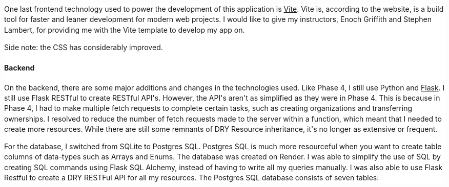 One last frontend technology used to power the development of this application is
[Vite](https://vitejs.dev/guide/). Vite is, according to the website, is a build
tool for faster and leaner development for modern web projects. I would like to
give my instructors, Enoch Griffith and Stephen Lambert, for providing me with
the Vite template to develop my app on.

Side note: the CSS has considerably improved.

#### Backend

On the backend, there are some major additions and changes in the technologies used.
Like Phase 4, I still use Python and [Flask](https://flask.palletsprojects.com/en/3.0.x/). 
I still use Flask RESTful to create RESTful API's. However, the API's aren't as
simplified as they were in Phase 4. This is because in Phase 4, I had to make
multiple fetch requests to complete certain tasks, such as creating organizations
and transferring ownerships. I resolved to reduce the number of fetch requests
made to the server within a function, which meant that I needed to create more
resources. While there are still some remnants of DRY Resource inheritance, it's
no longer as extensive or frequent.

For the database, I switched from SQLite to Postgres SQL. Postgres SQL is much
more resourceful when you want to create table columns of data-types such as
Arrays and Enums. The database was created on Render. I was able to simplify the
use of SQL by creating SQL commands using Flask SQL Alchemy, instead of having to
write all my queries manually. I was also able to use Flask Restful to create a
DRY RESTFul API for all my resources. The Postgres SQL database consists of seven
tables:
